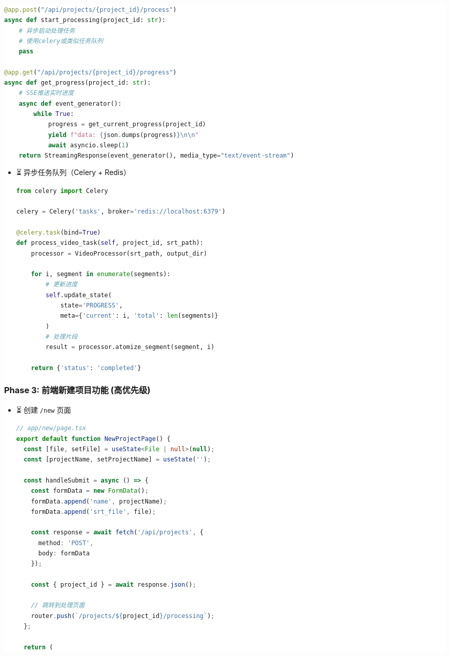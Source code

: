   ```python
  @app.post("/api/projects/{project_id}/process")
  async def start_processing(project_id: str):
      # 异步启动处理任务
      # 使用celery或类似任务队列
      pass

  @app.get("/api/projects/{project_id}/progress")
  async def get_progress(project_id: str):
      # SSE推送实时进度
      async def event_generator():
          while True:
              progress = get_current_progress(project_id)
              yield f"data: {json.dumps(progress)}\n\n"
              await asyncio.sleep(1)
      return StreamingResponse(event_generator(), media_type="text/event-stream")
  ```

- ⏳ 异步任务队列（Celery + Redis）
  ```python
  from celery import Celery

  celery = Celery('tasks', broker='redis://localhost:6379')

  @celery.task(bind=True)
  def process_video_task(self, project_id, srt_path):
      processor = VideoProcessor(srt_path, output_dir)

      for i, segment in enumerate(segments):
          # 更新进度
          self.update_state(
              state='PROGRESS',
              meta={'current': i, 'total': len(segments)}
          )
          # 处理片段
          result = processor.atomize_segment(segment, i)

      return {'status': 'completed'}
  ```

### Phase 3: 前端新建项目功能 (高优先级)
- ⏳ 创建 `/new` 页面
  ```typescript
  // app/new/page.tsx
  export default function NewProjectPage() {
    const [file, setFile] = useState<File | null>(null);
    const [projectName, setProjectName] = useState('');

    const handleSubmit = async () => {
      const formData = new FormData();
      formData.append('name', projectName);
      formData.append('srt_file', file);

      const response = await fetch('/api/projects', {
        method: 'POST',
        body: formData
      });

      const { project_id } = await response.json();

      // 跳转到处理页面
      router.push(`/projects/${project_id}/processing`);
    };

    return (
  ```